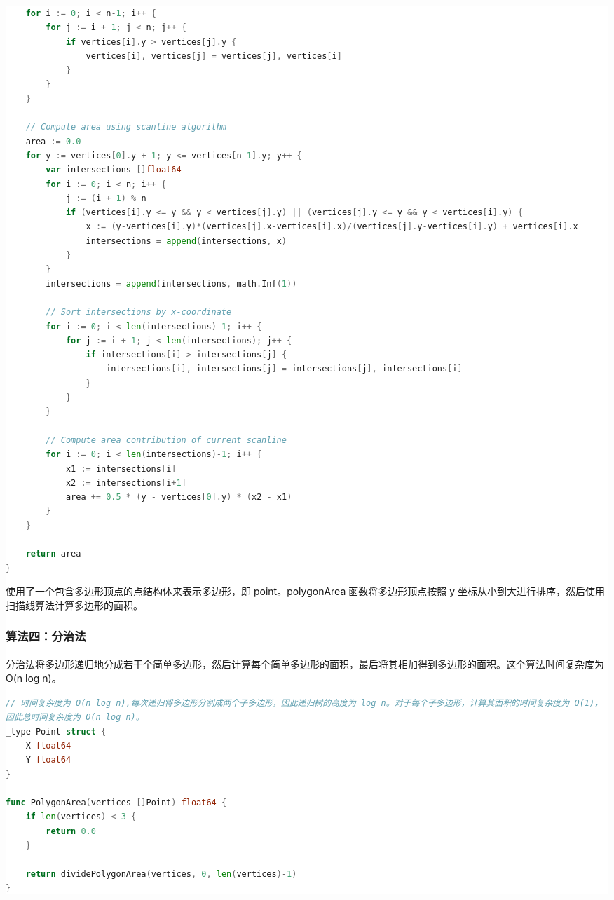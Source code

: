 ``` go 
	for i := 0; i < n-1; i++ {
		for j := i + 1; j < n; j++ {
			if vertices[i].y > vertices[j].y {
				vertices[i], vertices[j] = vertices[j], vertices[i]
			}
		}
	}

	// Compute area using scanline algorithm
	area := 0.0
	for y := vertices[0].y + 1; y <= vertices[n-1].y; y++ {
		var intersections []float64
		for i := 0; i < n; i++ {
			j := (i + 1) % n
			if (vertices[i].y <= y && y < vertices[j].y) || (vertices[j].y <= y && y < vertices[i].y) {
				x := (y-vertices[i].y)*(vertices[j].x-vertices[i].x)/(vertices[j].y-vertices[i].y) + vertices[i].x
				intersections = append(intersections, x)
			}
		}
		intersections = append(intersections, math.Inf(1))

		// Sort intersections by x-coordinate
		for i := 0; i < len(intersections)-1; i++ {
			for j := i + 1; j < len(intersections); j++ {
				if intersections[i] > intersections[j] {
					intersections[i], intersections[j] = intersections[j], intersections[i]
				}
			}
		}

		// Compute area contribution of current scanline
		for i := 0; i < len(intersections)-1; i++ {
			x1 := intersections[i]
			x2 := intersections[i+1]
			area += 0.5 * (y - vertices[0].y) * (x2 - x1)
		}
	}

	return area
}
```
使用了一个包含多边形顶点的点结构体来表示多边形，即 point。polygonArea 函数将多边形顶点按照 y 坐标从小到大进行排序，然后使用扫描线算法计算多边形的面积。

### 算法四：分治法

分治法将多边形递归地分成若干个简单多边形，然后计算每个简单多边形的面积，最后将其相加得到多边形的面积。这个算法时间复杂度为 O(n log n)。

``` go 
// 时间复杂度为 O(n log n),每次递归将多边形分割成两个子多边形，因此递归树的高度为 log n。对于每个子多边形，计算其面积的时间复杂度为 O(1)，因此总时间复杂度为 O(n log n)。
_type Point struct {
    X float64
    Y float64
}

func PolygonArea(vertices []Point) float64 {
    if len(vertices) < 3 {
        return 0.0
    }

    return dividePolygonArea(vertices, 0, len(vertices)-1)
}
```